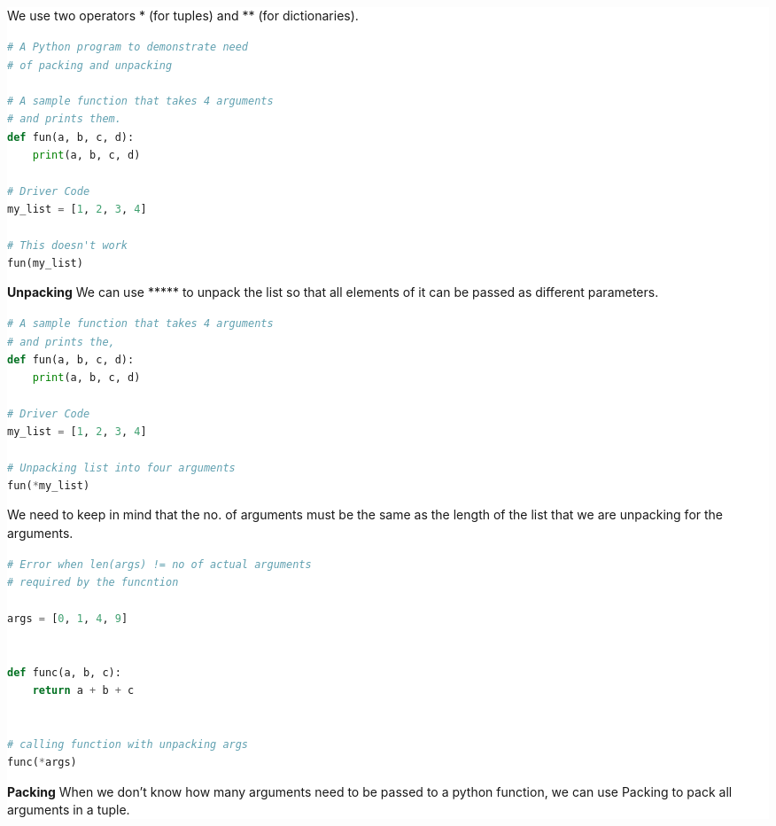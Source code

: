 We use two operators * (for tuples) and ** (for dictionaries).

```python
# A Python program to demonstrate need
# of packing and unpacking

# A sample function that takes 4 arguments
# and prints them.
def fun(a, b, c, d):
	print(a, b, c, d)

# Driver Code
my_list = [1, 2, 3, 4]

# This doesn't work
fun(my_list)
```

**Unpacking** 
We can use ***** to unpack the list so that all elements of it can be passed as different parameters.

```python
# A sample function that takes 4 arguments
# and prints the,
def fun(a, b, c, d):
	print(a, b, c, d)

# Driver Code
my_list = [1, 2, 3, 4]

# Unpacking list into four arguments
fun(*my_list)
```

We need to keep in mind that the no. of arguments must be the same as the length of the list that we are unpacking for the arguments.

```python
# Error when len(args) != no of actual arguments
# required by the funcntion

args = [0, 1, 4, 9]


def func(a, b, c):
	return a + b + c


# calling function with unpacking args
func(*args)
```

**Packing** 
When we don’t know how many arguments need to be passed to a python function, we can use Packing to pack all arguments in a tuple. 
